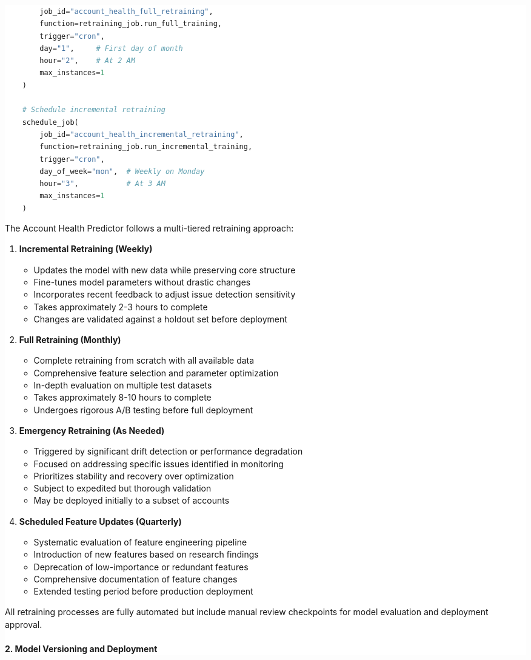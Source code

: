 ```python
        job_id="account_health_full_retraining",
        function=retraining_job.run_full_training,
        trigger="cron",
        day="1",     # First day of month
        hour="2",    # At 2 AM
        max_instances=1
    )
    
    # Schedule incremental retraining
    schedule_job(
        job_id="account_health_incremental_retraining",
        function=retraining_job.run_incremental_training,
        trigger="cron",
        day_of_week="mon",  # Weekly on Monday
        hour="3",           # At 3 AM
        max_instances=1
    )
```

The Account Health Predictor follows a multi-tiered retraining approach:

1. **Incremental Retraining (Weekly)**
   - Updates the model with new data while preserving core structure
   - Fine-tunes model parameters without drastic changes
   - Incorporates recent feedback to adjust issue detection sensitivity
   - Takes approximately 2-3 hours to complete
   - Changes are validated against a holdout set before deployment

2. **Full Retraining (Monthly)**
   - Complete retraining from scratch with all available data
   - Comprehensive feature selection and parameter optimization
   - In-depth evaluation on multiple test datasets
   - Takes approximately 8-10 hours to complete
   - Undergoes rigorous A/B testing before full deployment

3. **Emergency Retraining (As Needed)**
   - Triggered by significant drift detection or performance degradation
   - Focused on addressing specific issues identified in monitoring
   - Prioritizes stability and recovery over optimization
   - Subject to expedited but thorough validation
   - May be deployed initially to a subset of accounts

4. **Scheduled Feature Updates (Quarterly)**
   - Systematic evaluation of feature engineering pipeline
   - Introduction of new features based on research findings
   - Deprecation of low-importance or redundant features
   - Comprehensive documentation of feature changes
   - Extended testing period before production deployment

All retraining processes are fully automated but include manual review checkpoints for model evaluation and deployment approval.

#### 2. Model Versioning and Deployment
